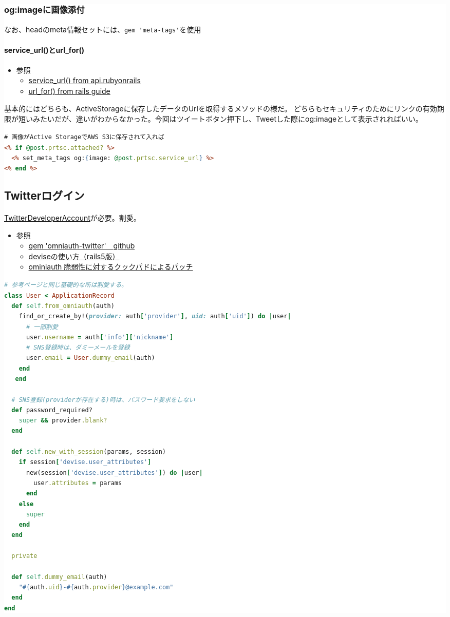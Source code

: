 ### og:imageに画像添付

なお、headのmeta情報セットには、`gem 'meta-tags'`を使用

#### service_url()とurl_for()

- 参照
  - [service_url() from api.rubyonrails](https://api.rubyonrails.org/classes/ActiveStorage/Variant.html#method-i-service_url)
  - [url_for() from rails guide](https://railsguides.jp/active_storage_overview.html#%E3%83%95%E3%82%A1%E3%82%A4%E3%83%AB%E3%81%AB%E3%83%AA%E3%83%B3%E3%82%AF%E3%81%99%E3%82%8B)

基本的にはどちらも、ActiveStorageに保存したデータのUrlを取得するメソッドの様だ。
どちらもセキュリティのためにリンクの有効期限が短いみたいだが、違いがわからなかった。今回はツイートボタン押下し、Tweetした際にog:imageとして表示されればいい。

```rb:app/views/posts/show.html.erb
# 画像がActive StorageでAWS S3に保存されて入れば
<% if @post.prtsc.attached? %>
  <% set_meta_tags og:{image: @post.prtsc.service_url} %>
<% end %>
```

## Twitterログイン

[TwitterDeveloperAccount](https://developer.twitter.com/content/developer-twitter/ja.html)が必要。割愛。

- 参照
  - [gem 'omniauth-twitter'　github](https://github.com/arunagw/omniauth-twitter)
  - [deviseの使い方（rails5版）](https://qiita.com/cigalecigales/items/f4274088f20832252374)
  - [ominiauth 脆弱性に対するクックパドによるパッチ](https://github.com/cookpad/omniauth-rails_csrf_protection)

```rb:app/models/user.rb
# 参考ページと同じ基礎的な所は割愛する。
class User < ApplicationRecord
  def self.from_omniauth(auth)
    find_or_create_by!(provider: auth['provider'], uid: auth['uid']) do |user|
      # 一部割愛
      user.username = auth['info']['nickname']
      # SNS登録時は、ダミーメールを登録
      user.email = User.dummy_email(auth)
    end
   end

  # SNS登録(providerが存在する)時は、パスワード要求をしない
  def password_required?
    super && provider.blank?
  end

  def self.new_with_session(params, session)
    if session['devise.user_attributes']
      new(session['devise.user_attributes']) do |user|
        user.attributes = params
      end
    else
      super
    end
  end

  private

  def self.dummy_email(auth)
    "#{auth.uid}-#{auth.provider}@example.com"
  end
end
```
